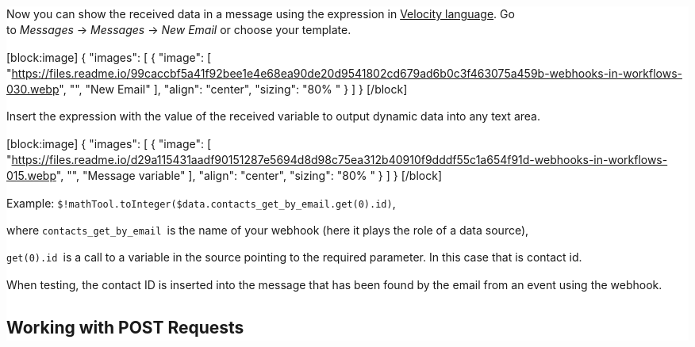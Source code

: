 
Now you can show the received data in a message using the expression in [Velocity language](https://docs.yespo.io/docs/introduction-to-velocity). Go to _Messages_ → _Messages_ → _New Email_ or choose your template.

[block:image]
{
  "images": [
    {
      "image": [
        "https://files.readme.io/99caccbf5a41f92bee1e4e68ea90de20d9541802cd679ad6b0c3f463075a459b-webhooks-in-workflows-030.webp",
        "",
        "New Email"
      ],
      "align": "center",
      "sizing": "80% "
    }
  ]
}
[/block]


Insert the expression with the value of the received variable to output dynamic data into any text area.

[block:image]
{
  "images": [
    {
      "image": [
        "https://files.readme.io/d29a115431aadf90151287e5694d8d98c75ea312b40910f9dddf55c1a654f91d-webhooks-in-workflows-015.webp",
        "",
        "Message variable"
      ],
      "align": "center",
      "sizing": "80% "
    }
  ]
}
[/block]


Example: `$!mathTool.toInteger($data.contacts_get_by_email.get(0).id)`,

where `contacts_get_by_email `is the name of your webhook (here it plays the role of a data source),

`get(0).id `is a call to a variable in the source pointing to the required parameter. In this case that is contact id.

When testing, the contact ID is inserted into the message that has been found by the email from an event using the webhook.

## Working with POST Requests
